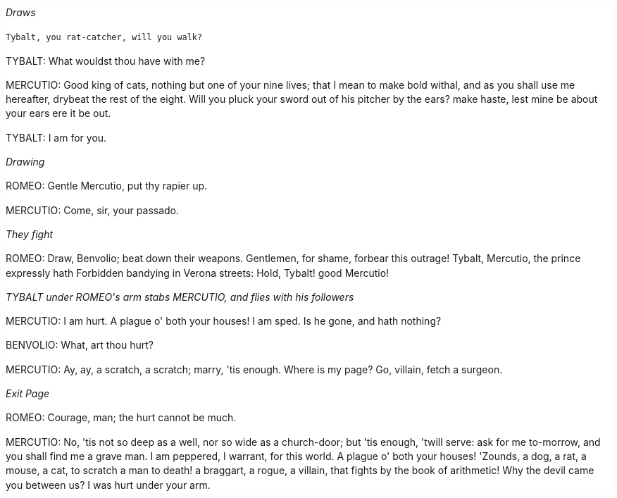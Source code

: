 
*Draws*

    Tybalt, you rat-catcher, will you walk?
   

TYBALT:  What wouldst thou have with me?
  

MERCUTIO:  Good king of cats, nothing but one of your nine
 lives; that I mean to make bold withal, and as you
 shall use me hereafter, drybeat the rest of the
 eight. Will you pluck your sword out of his pitcher
 by the ears? make haste, lest mine be about your
 ears ere it be out.
   

TYBALT:  I am for you.
  

*Drawing*   

ROMEO:  Gentle Mercutio, put thy rapier up.
  

MERCUTIO:  Come, sir, your passado.
  

*They fight*   

ROMEO:  Draw, Benvolio; beat down their weapons.
 Gentlemen, for shame, forbear this outrage!
 Tybalt, Mercutio, the prince expressly hath
 Forbidden bandying in Verona streets:
 Hold, Tybalt! good Mercutio!
   

*TYBALT under ROMEO's arm stabs MERCUTIO, and flies	with his followers*   

MERCUTIO:  I am hurt.
 A plague o' both your houses! I am sped.
 Is he gone, and hath nothing?
   

BENVOLIO:  What, art thou hurt?
  

MERCUTIO:  Ay, ay, a scratch, a scratch; marry, 'tis enough.
 Where is my page? Go, villain, fetch a surgeon.
   

*Exit Page*   

ROMEO:  Courage, man; the hurt cannot be much.
  

MERCUTIO:  No, 'tis not so deep as a well, nor so wide as a
 church-door; but 'tis enough, 'twill serve: ask for
 me to-morrow, and you shall find me a grave man. I
 am peppered, I warrant, for this world. A plague o'
 both your houses! 'Zounds, a dog, a rat, a mouse, a
 cat, to scratch a man to death! a braggart, a
 rogue, a villain, that fights by the book of
 arithmetic! Why the devil came you between us? I
 was hurt under your arm.
   